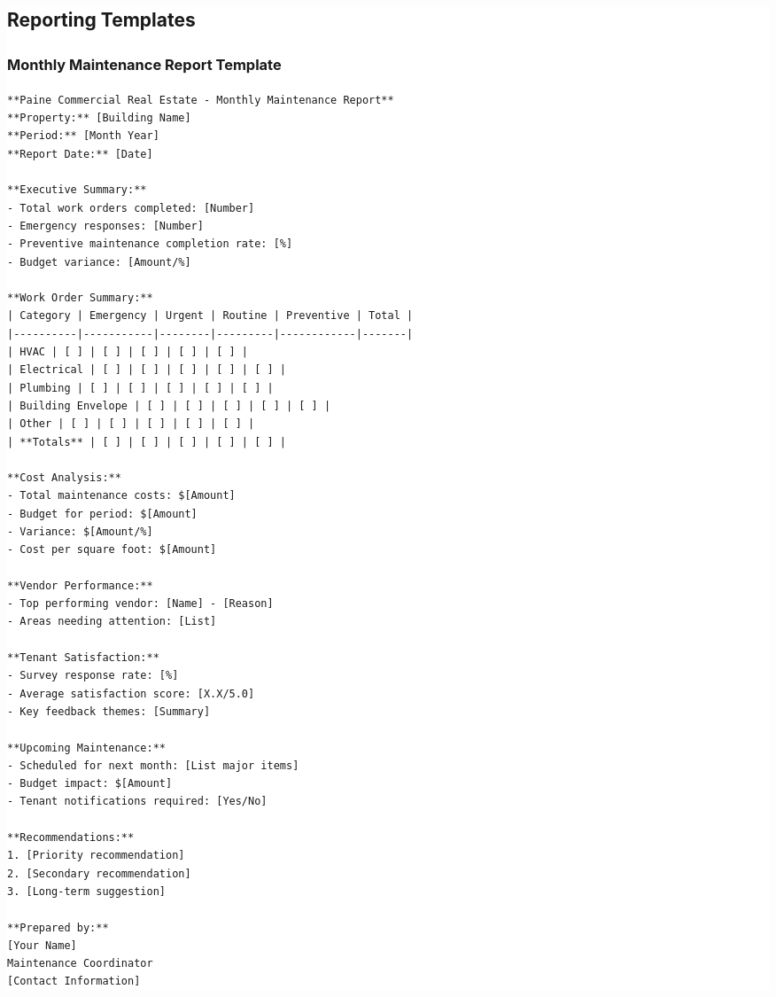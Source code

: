 ## Reporting Templates

### Monthly Maintenance Report Template
```
**Paine Commercial Real Estate - Monthly Maintenance Report**
**Property:** [Building Name]
**Period:** [Month Year]
**Report Date:** [Date]

**Executive Summary:**
- Total work orders completed: [Number]
- Emergency responses: [Number]
- Preventive maintenance completion rate: [%]
- Budget variance: [Amount/%]

**Work Order Summary:**
| Category | Emergency | Urgent | Routine | Preventive | Total |
|----------|-----------|--------|---------|------------|-------|
| HVAC | [ ] | [ ] | [ ] | [ ] | [ ] |
| Electrical | [ ] | [ ] | [ ] | [ ] | [ ] |
| Plumbing | [ ] | [ ] | [ ] | [ ] | [ ] |
| Building Envelope | [ ] | [ ] | [ ] | [ ] | [ ] |
| Other | [ ] | [ ] | [ ] | [ ] | [ ] |
| **Totals** | [ ] | [ ] | [ ] | [ ] | [ ] |

**Cost Analysis:**
- Total maintenance costs: $[Amount]
- Budget for period: $[Amount]
- Variance: $[Amount/%]
- Cost per square foot: $[Amount]

**Vendor Performance:**
- Top performing vendor: [Name] - [Reason]
- Areas needing attention: [List]

**Tenant Satisfaction:**
- Survey response rate: [%]
- Average satisfaction score: [X.X/5.0]
- Key feedback themes: [Summary]

**Upcoming Maintenance:**
- Scheduled for next month: [List major items]
- Budget impact: $[Amount]
- Tenant notifications required: [Yes/No]

**Recommendations:**
1. [Priority recommendation]
2. [Secondary recommendation]
3. [Long-term suggestion]

**Prepared by:**
[Your Name]
Maintenance Coordinator
[Contact Information]
```
